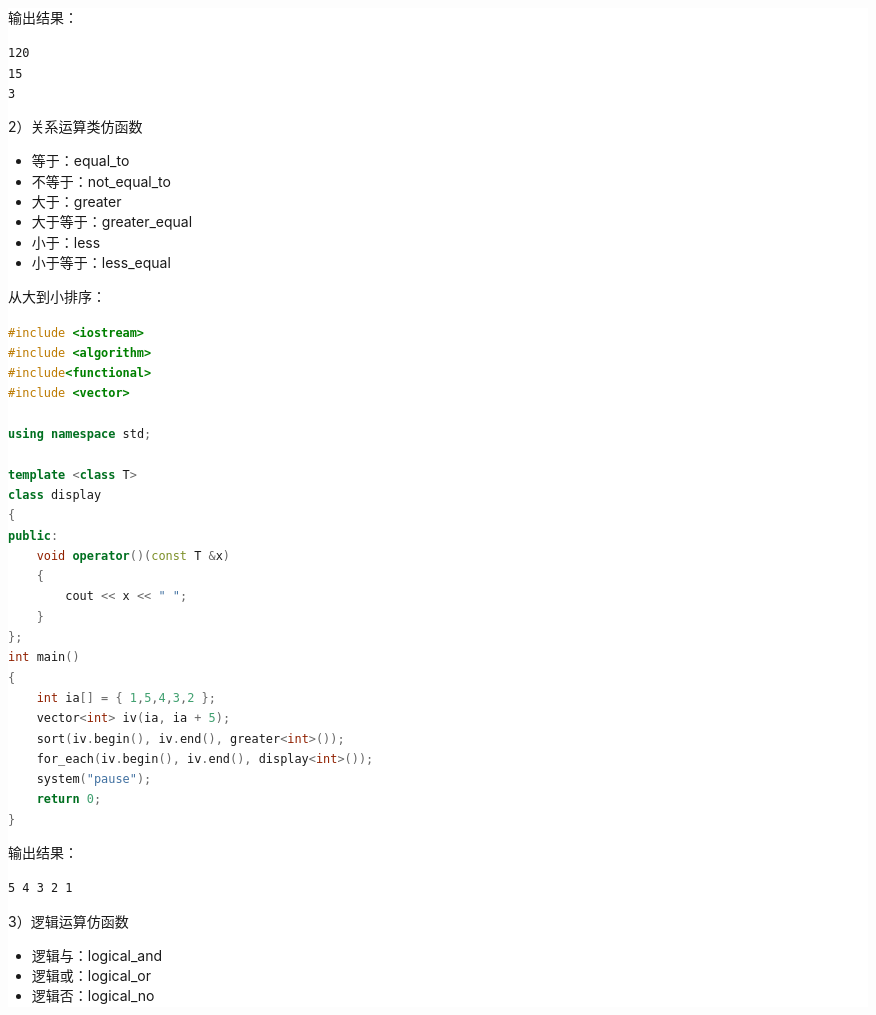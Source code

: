 输出结果：
```
120
15
3
```

 2）关系运算类仿函数

* 等于：equal_to<T>
* 不等于：not_equal_to<T>
* 大于：greater<T>
* 大于等于：greater_equal<T>
* 小于：less<T>
* 小于等于：less_equal<T>

从大到小排序：

```c++
#include <iostream>
#include <algorithm>
#include<functional>
#include <vector> 
 
using namespace std;
 
template <class T>
class display
{
public:
	void operator()(const T &x)
	{
		cout << x << " ";
	}
};
int main()
{
	int ia[] = { 1,5,4,3,2 };
	vector<int> iv(ia, ia + 5);
	sort(iv.begin(), iv.end(), greater<int>());
	for_each(iv.begin(), iv.end(), display<int>());
	system("pause");
	return 0;
}
```

输出结果：
```
5 4 3 2 1 
```

 3）逻辑运算仿函数

* 逻辑与：logical_and<T>
* 逻辑或：logical_or<T>
* 逻辑否：logical_no<T>
